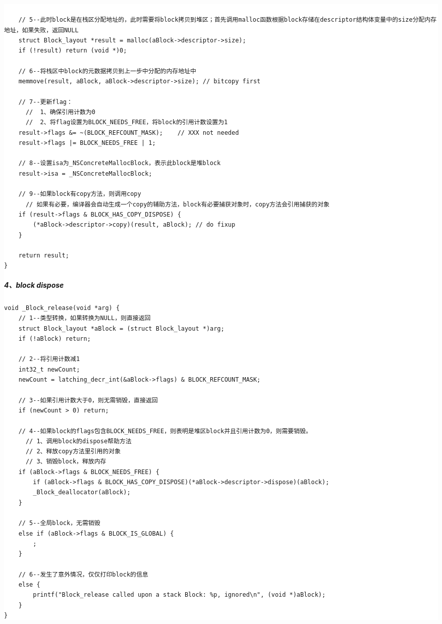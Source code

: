   ```objc
      
      // 5--此时block是在栈区分配地址的，此时需要将block拷贝到堆区；首先调用malloc函数根据block存储在descriptor结构体变量中的size分配内存地址，如果失败，返回NULL
      struct Block_layout *result = malloc(aBlock->descriptor->size);
      if (!result) return (void *)0;
      
      // 6--将栈区中block的元数据拷贝到上一步中分配的内存地址中
      memmove(result, aBlock, aBlock->descriptor->size); // bitcopy first
      
      // 7--更新flag：
    	//  1、确保引用计数为0
    	//  2、将flag设置为BLOCK_NEEDS_FREE，将block的引用计数设置为1
      result->flags &= ~(BLOCK_REFCOUNT_MASK);    // XXX not needed
      result->flags |= BLOCK_NEEDS_FREE | 1;
      
      // 8--设置isa为_NSConcreteMallocBlock，表示此block是堆block
      result->isa = _NSConcreteMallocBlock;
      
      // 9--如果block有copy方法，则调用copy
    	// 如果有必要，编译器会自动生成一个copy的辅助方法，block有必要捕获对象时，copy方法会引用捕获的对象
      if (result->flags & BLOCK_HAS_COPY_DISPOSE) {
          (*aBlock->descriptor->copy)(result, aBlock); // do fixup
      }
      
      return result;
  }
  ```

  

  ##### 4、block dispose

  ```objc
  void _Block_release(void *arg) {
      // 1--类型转换，如果转换为NULL，则直接返回
      struct Block_layout *aBlock = (struct Block_layout *)arg;
      if (!aBlock) return;
      
      // 2--将引用计数减1
      int32_t newCount;
      newCount = latching_decr_int(&aBlock->flags) & BLOCK_REFCOUNT_MASK;
      
      // 3--如果引用计数大于0，则无需销毁，直接返回
      if (newCount > 0) return;
      
      // 4--如果block的flags包含BLOCK_NEEDS_FREE，则表明是堆区block并且引用计数为0，则需要销毁。
    	// 1、调用block的dispose帮助方法
    	// 2、释放copy方法里引用的对象
    	// 3、销毁block，释放内存
      if (aBlock->flags & BLOCK_NEEDS_FREE) {
          if (aBlock->flags & BLOCK_HAS_COPY_DISPOSE)(*aBlock->descriptor->dispose)(aBlock);
          _Block_deallocator(aBlock);
      }
      
      // 5--全局block，无需销毁
      else if (aBlock->flags & BLOCK_IS_GLOBAL) {
          ;
      }
      
      // 6--发生了意外情况，仅仅打印block的信息
      else {
          printf("Block_release called upon a stack Block: %p, ignored\n", (void *)aBlock);
      }
  }
  ```